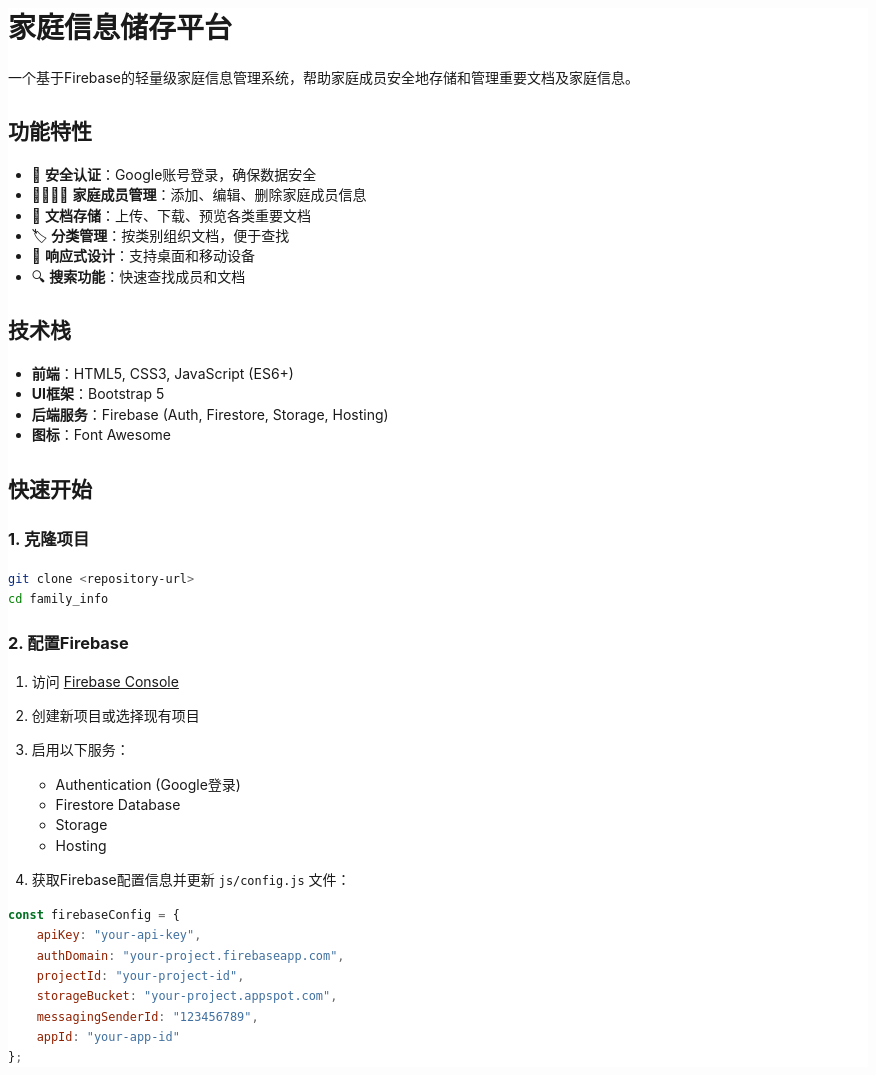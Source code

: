 # 家庭信息储存平台

一个基于Firebase的轻量级家庭信息管理系统，帮助家庭成员安全地存储和管理重要文档及家庭信息。

## 功能特性

- 🔐 **安全认证**：Google账号登录，确保数据安全
- 👨‍👩‍👧‍👦 **家庭成员管理**：添加、编辑、删除家庭成员信息
- 📄 **文档存储**：上传、下载、预览各类重要文档
- 🏷️ **分类管理**：按类别组织文档，便于查找
- 📱 **响应式设计**：支持桌面和移动设备
- 🔍 **搜索功能**：快速查找成员和文档

## 技术栈

- **前端**：HTML5, CSS3, JavaScript (ES6+)
- **UI框架**：Bootstrap 5
- **后端服务**：Firebase (Auth, Firestore, Storage, Hosting)
- **图标**：Font Awesome

## 快速开始

### 1. 克隆项目

```bash
git clone <repository-url>
cd family_info
```

### 2. 配置Firebase

1. 访问 [Firebase Console](https://console.firebase.google.com/)
2. 创建新项目或选择现有项目
3. 启用以下服务：
   - Authentication (Google登录)
   - Firestore Database
   - Storage
   - Hosting

4. 获取Firebase配置信息并更新 `js/config.js` 文件：

```javascript
const firebaseConfig = {
    apiKey: "your-api-key",
    authDomain: "your-project.firebaseapp.com",
    projectId: "your-project-id",
    storageBucket: "your-project.appspot.com",
    messagingSenderId: "123456789",
    appId: "your-app-id"
};
```
